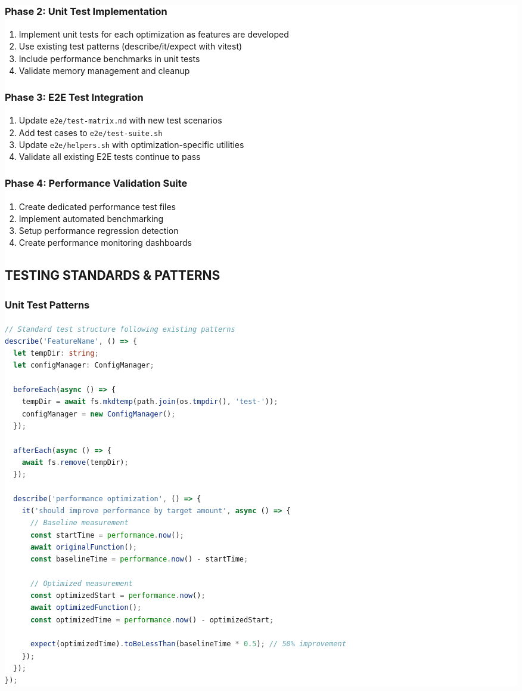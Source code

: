 ### **Phase 2: Unit Test Implementation**

1. Implement unit tests for each optimization as features are developed
2. Use existing test patterns (describe/it/expect with vitest)
3. Include performance benchmarks in unit tests
4. Validate memory management and cleanup

### **Phase 3: E2E Test Integration**

1. Update `e2e/test-matrix.md` with new test scenarios
2. Add test cases to `e2e/test-suite.sh`
3. Update `e2e/helpers.sh` with optimization-specific utilities
4. Validate all existing E2E tests continue to pass

### **Phase 4: Performance Validation Suite**

1. Create dedicated performance test files
2. Implement automated benchmarking
3. Setup performance regression detection
4. Create performance monitoring dashboards

## TESTING STANDARDS & PATTERNS

### **Unit Test Patterns**

```typescript
// Standard test structure following existing patterns
describe('FeatureName', () => {
  let tempDir: string;
  let configManager: ConfigManager;

  beforeEach(async () => {
    tempDir = await fs.mkdtemp(path.join(os.tmpdir(), 'test-'));
    configManager = new ConfigManager();
  });

  afterEach(async () => {
    await fs.remove(tempDir);
  });

  describe('performance optimization', () => {
    it('should improve performance by target amount', async () => {
      // Baseline measurement
      const startTime = performance.now();
      await originalFunction();
      const baselineTime = performance.now() - startTime;

      // Optimized measurement
      const optimizedStart = performance.now();
      await optimizedFunction();
      const optimizedTime = performance.now() - optimizedStart;

      expect(optimizedTime).toBeLessThan(baselineTime * 0.5); // 50% improvement
    });
  });
});
```
